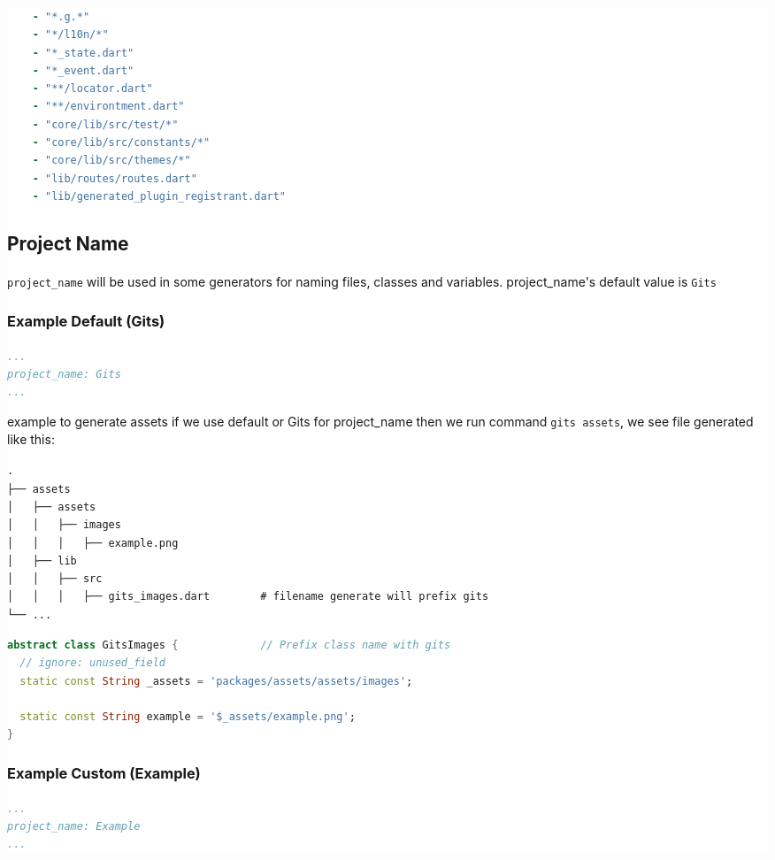 ```yaml title="gits.yaml"
    - "*.g.*"
    - "*/l10n/*"
    - "*_state.dart"
    - "*_event.dart"
    - "**/locator.dart"
    - "**/environtment.dart"
    - "core/lib/src/test/*"
    - "core/lib/src/constants/*"
    - "core/lib/src/themes/*"
    - "lib/routes/routes.dart"
    - "lib/generated_plugin_registrant.dart"
```

## Project Name

`project_name` will be used in some generators for naming files, classes and variables. project_name's default value is `Gits`

### Example Default (Gits)

```yaml title="gits.yaml"
...
project_name: Gits
...
```

example to generate assets if we use default or Gits for project_name then we run command `gits assets`, we see file generated like this:

```console title="Folder Structure"
.
├── assets
│   ├── assets
│   │   ├── images
│   │   │   ├── example.png
│   ├── lib
│   │   ├── src
│   │   │   ├── gits_images.dart        # filename generate will prefix gits
└── ...
```

```dart title="assets/lib/src/gits_images.dart"
abstract class GitsImages {             // Prefix class name with gits
  // ignore: unused_field
  static const String _assets = 'packages/assets/assets/images';

  static const String example = '$_assets/example.png';
}
```

### Example Custom (Example)

```yaml title="gits.yaml"
...
project_name: Example
...
```
